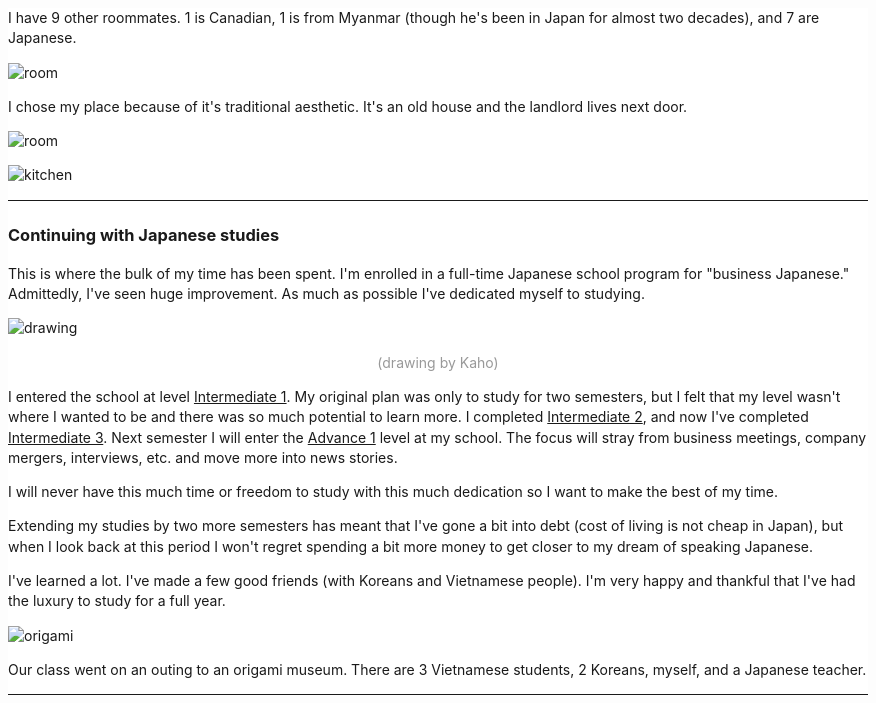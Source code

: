 I have 9 other roommates. 1 is Canadian, 1 is from Myanmar (though he's been in Japan for almost two decades), and 7 are Japanese.

![room](/img/11/room_2.jpg)

I chose my place because of it's traditional aesthetic. It's an old house and the landlord lives next door.

![room](/img/11/room_3.jpg)

![kitchen](/img/11/nathan_1.jpg)

---



### Continuing with Japanese studies

This is where the bulk of my time has been spent. I'm enrolled in a full-time Japanese school program for "business Japanese." Admittedly, I've seen huge improvement. As much as possible I've dedicated myself to studying.

![drawing](/img/11/nathan_drawing.jpg)
<div style="text-align: center; color: #999">
(drawing by Kaho)

</div>

I entered the school at level <u>Intermediate 1</u>. My original plan was only to study for two semesters, but I felt that my level wasn't where I wanted to be and there was so much potential to learn more.  I completed <u>Intermediate 2</u>, and now I've completed <u>Intermediate 3</u>. Next semester I will enter the <u>Advance 1</u> level at my school. The focus will stray from business meetings, company mergers, interviews, etc. and move more into news stories.

I will never have this much time or freedom to study with this much dedication so I want to make the best of my time.

Extending my studies by two more semesters has meant that I've gone a bit into debt (cost of living is not cheap in Japan), but when I look back at this period I won't regret spending a bit more money to get closer to my dream of speaking Japanese.

I've learned a lot. I've made a few good friends (with Koreans and Vietnamese people). I'm very happy and thankful that I've had the luxury to study for a full year.

![origami](/img/11/origami.jpg)

<p>

</p>

Our class went on an outing to an origami museum. There are 3 Vietnamese students, 2 Koreans, myself, and a Japanese teacher.

---


